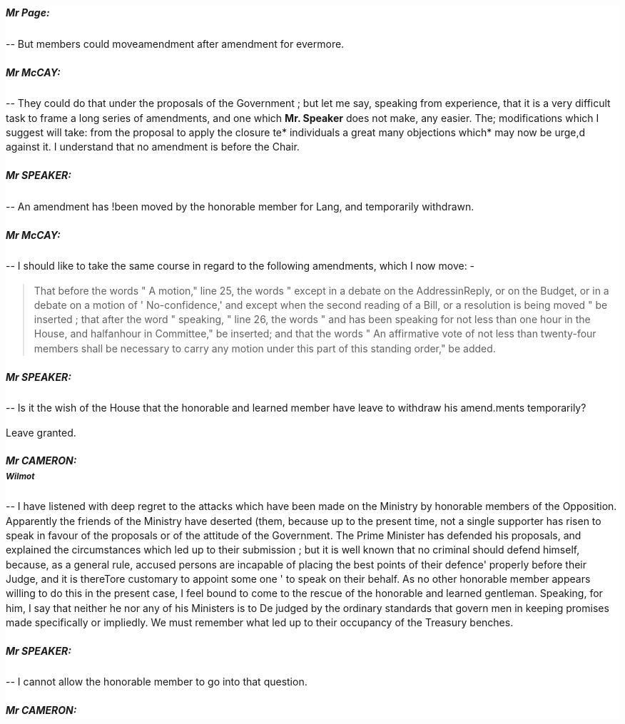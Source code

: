 ##### Mr Page:

--  But members could moveamendment after amendment for evermore. 

##### Mr McCAY:

-- They could do that under the proposals of the Government ; but let me say, speaking from experience, that it is a very difficult task to frame a long series of amendments, and one which  **Mr. Speaker**  does not make, any easier. The; modifications which I suggest will take: from the proposal to apply the closure te* individuals a great many objections which* may now  be  urge,d against it. I understand that no amendment is before the Chair. 

##### Mr SPEAKER:

-- An amendment has !been moved by the honorable member for Lang, and temporarily withdrawn. 

##### Mr McCAY:

--  I should like to take the same course in regard to the following amendments, which I now move: - 

  >That before the words " A motion," line  25,  the words " except in a debate on the AddressinReply, or on the Budget, or in a debate on  a  motion of ' No-confidence,' and except when the second reading of a Bill, or a resolution is being moved " be inserted ; that after the word " speaking, " line  26,  the words " and has been speaking for not less than one hour in the House, and halfanhour in Committee," be inserted; and that the words " An affirmative vote of not less than twenty-four members shall be necessary to carry any motion under this part of this standing order,"  be  added. 

##### Mr SPEAKER:

-- Is it the wish of the House that the honorable and learned member have leave to withdraw his amend.ments temporarily? 

Leave granted. 

##### Mr CAMERON:<br><small class="text-muted">Wilmot</small>

-- I have listened with deep regret to the attacks which have been made on the Ministry  by  honorable members of the Opposition. Apparently the friends of the Ministry have deserted (them, because up to the present time, not a single supporter has risen to speak in favour of the proposals or of the attitude of the Government. The Prime Minister has defended his proposals, and explained the circumstances which led up to their submission ; but it is well known that no criminal should defend himself, because, as a general rule, accused persons are incapable of placing the best points of their defence' properly before their Judge, and it is thereTore customary to appoint some one ' to speak on their behalf. As no other honorable member appears willing to do this in the present case, I feel bound to come to the rescue of the honorable and learned gentleman. Speaking, for him, I say that neither he nor any of his Ministers is to  De  judged  by  the ordinary standards that govern men in keeping promises made specifically or impliedly. We must remember what led up to their occupancy of the Treasury benches. 

##### Mr SPEAKER:

-- I cannot allow the honorable member to go into that question. 

##### Mr CAMERON:
